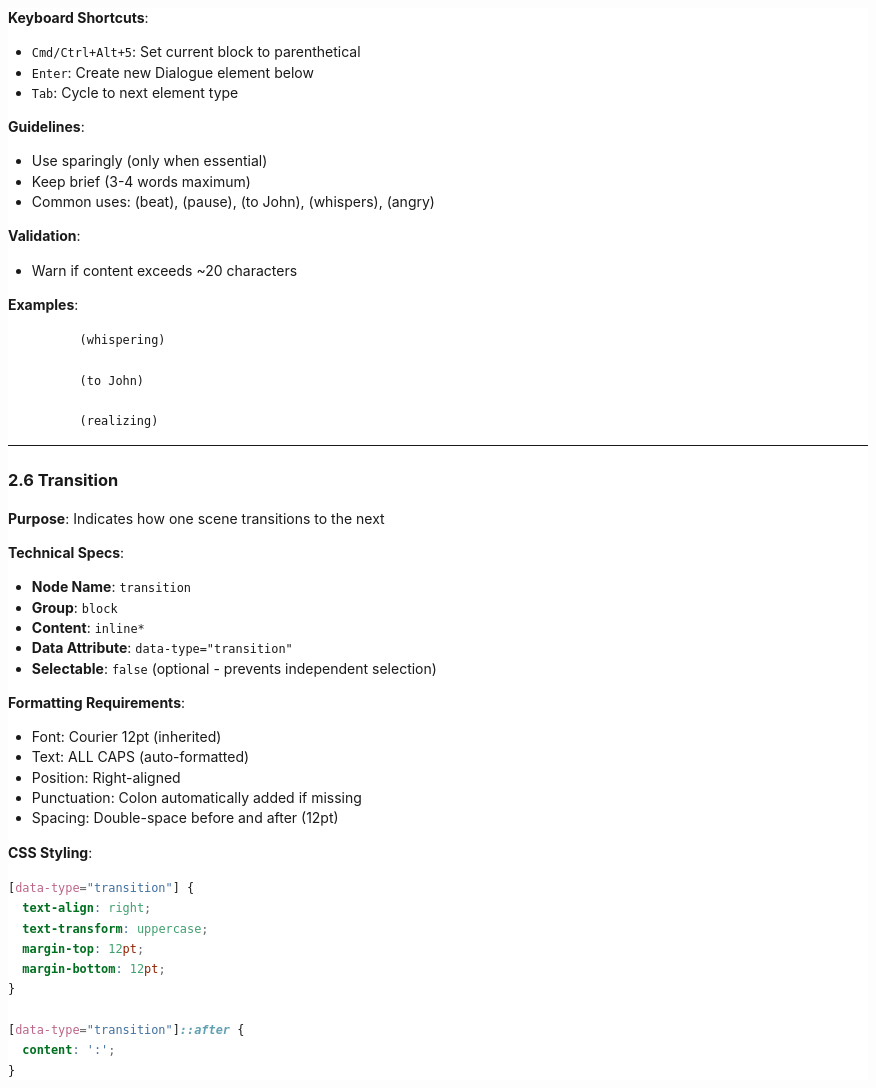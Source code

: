 **Keyboard Shortcuts**:
- `Cmd/Ctrl+Alt+5`: Set current block to parenthetical
- `Enter`: Create new Dialogue element below
- `Tab`: Cycle to next element type

**Guidelines**:
- Use sparingly (only when essential)
- Keep brief (3-4 words maximum)
- Common uses: (beat), (pause), (to John), (whispers), (angry)

**Validation**:
- Warn if content exceeds ~20 characters

**Examples**:
```
          (whispering)

          (to John)

          (realizing)
```

---

### 2.6 Transition

**Purpose**: Indicates how one scene transitions to the next

**Technical Specs**:
- **Node Name**: `transition`
- **Group**: `block`
- **Content**: `inline*`
- **Data Attribute**: `data-type="transition"`
- **Selectable**: `false` (optional - prevents independent selection)

**Formatting Requirements**:
- Font: Courier 12pt (inherited)
- Text: ALL CAPS (auto-formatted)
- Position: Right-aligned
- Punctuation: Colon automatically added if missing
- Spacing: Double-space before and after (12pt)

**CSS Styling**:
```css
[data-type="transition"] {
  text-align: right;
  text-transform: uppercase;
  margin-top: 12pt;
  margin-bottom: 12pt;
}

[data-type="transition"]::after {
  content: ':';
}
```
